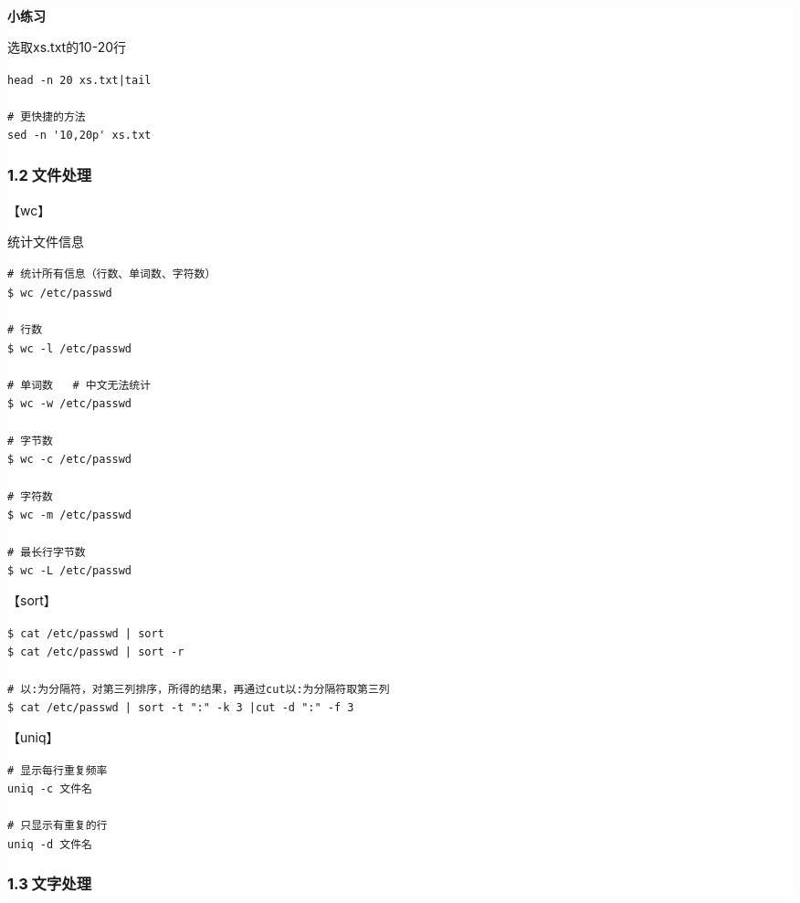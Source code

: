 

**小练习**

选取xs.txt的10-20行

```
head -n 20 xs.txt|tail

# 更快捷的方法
sed -n '10,20p' xs.txt
```



### 1.2 文件处理

【wc】

统计文件信息
```
# 统计所有信息（行数、单词数、字符数）
$ wc /etc/passwd

# 行数
$ wc -l /etc/passwd

# 单词数   # 中文无法统计
$ wc -w /etc/passwd

# 字节数
$ wc -c /etc/passwd

# 字符数
$ wc -m /etc/passwd

# 最长行字节数
$ wc -L /etc/passwd
```

【sort】

```
$ cat /etc/passwd | sort
$ cat /etc/passwd | sort -r

# 以:为分隔符，对第三列排序，所得的结果，再通过cut以:为分隔符取第三列
$ cat /etc/passwd | sort -t ":" -k 3 |cut -d ":" -f 3
```

【uniq】

```
# 显示每行重复频率
uniq -c 文件名

# 只显示有重复的行
uniq -d 文件名
```
### 1.3 文字处理
